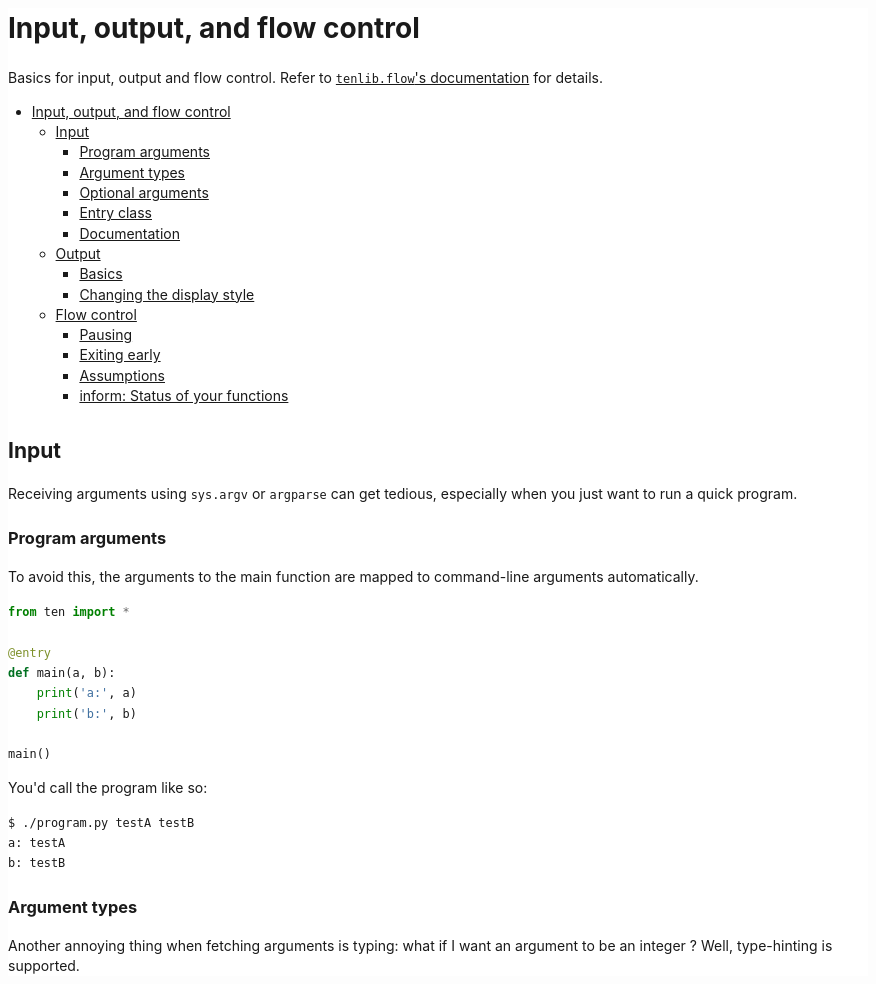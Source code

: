# Input, output, and flow control

Basics for input, output and flow control. Refer to [`tenlib.flow`'s documentation](../tenlib/flow/index.html) for details.

- [Input, output, and flow control](#input-output-and-flow-control)
    - [Input](#input)
        - [Program arguments](#program-arguments)
        - [Argument types](#argument-types)
        - [Optional arguments](#optional-arguments)
        - [Entry class](#entry-class)
        - [Documentation](#documentation)
    - [Output](#output)
        - [Basics](#basics)
        - [Changing the display style](#changing-the-display-style)
    - [Flow control](#flow-control)
        - [Pausing](#pausing)
        - [Exiting early](#exiting-early)
        - [Assumptions](#assumptions)
        - [inform: Status of your functions](#inform-status-of-your-functions)

## Input

Receiving arguments using `sys.argv` or `argparse` can get tedious, especially
when you just want to run a quick program.

### Program arguments

To avoid this, the arguments to the main function are mapped to command-line
arguments automatically.

```python
from ten import *

@entry
def main(a, b):
    print('a:', a)
    print('b:', b)

main()
```

You'd call the program like so:

```
$ ./program.py testA testB
a: testA
b: testB
```

### Argument types

Another annoying thing when fetching arguments is typing: what if I want an
argument to be an integer ? Well, type-hinting is supported.
